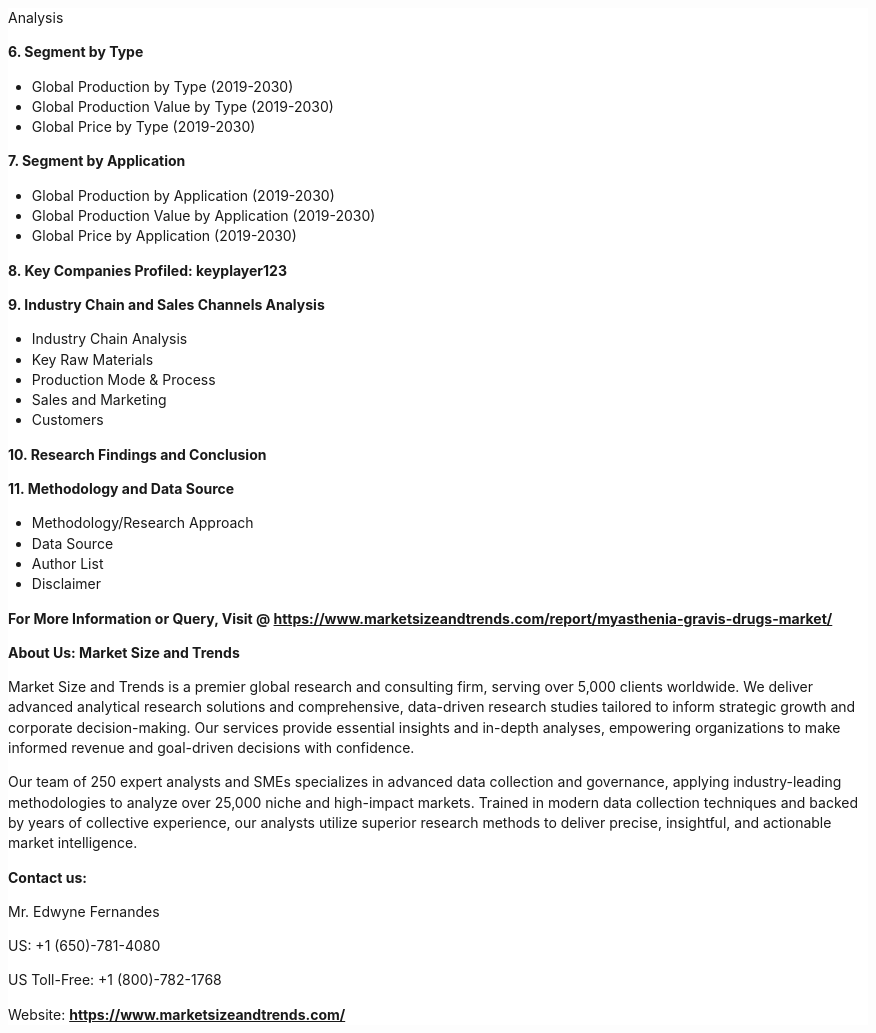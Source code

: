 Analysis&nbsp;</li></ul><p><strong>6. Segment by Type</strong></p><ul><li>Global Production by Type (2019-2030)</li><li>Global Production Value by Type (2019-2030)</li><li>Global Price by Type (2019-2030)</li></ul><p><strong>7. Segment by Application</strong></p><ul><li>Global Production by Application (2019-2030)</li><li>Global Production Value by Application (2019-2030)</li><li>Global Price by Application (2019-2030)</li></ul><p><strong>8. Key Companies Profiled: keyplayer123</strong></p><p><strong>9. Industry Chain and Sales Channels Analysis</strong></p><ul><li>Industry Chain Analysis</li><li>Key Raw Materials</li><li>Production Mode &amp; Process</li><li>Sales and Marketing</li><li>Customers</li></ul><p><strong>10. Research Findings and Conclusion</strong></p><p><strong>11. Methodology and Data Source</strong></p><ul><li>Methodology/Research Approach</li><li>Data Source</li><li>Author List</li><li>Disclaimer</li></ul></p><p><strong>For More Information or Query, Visit @ <a href="https://www.marketsizeandtrends.com/report/myasthenia-gravis-drugs-market/">https://www.marketsizeandtrends.com/report/myasthenia-gravis-drugs-market/</a></strong></p><p><strong>About Us: Market Size and Trends</strong></p><p>Market Size and Trends is a premier global research and consulting firm, serving over 5,000 clients worldwide. We deliver advanced analytical research solutions and comprehensive, data-driven research studies tailored to inform strategic growth and corporate decision-making. Our services provide essential insights and in-depth analyses, empowering organizations to make informed revenue and goal-driven decisions with confidence.</p><p>Our team of 250 expert analysts and SMEs specializes in advanced data collection and governance, applying industry-leading methodologies to analyze over 25,000 niche and high-impact markets. Trained in modern data collection techniques and backed by years of collective experience, our analysts utilize superior research methods to deliver precise, insightful, and actionable market intelligence.</p><p><strong>Contact us:</strong></p><p>Mr. Edwyne Fernandes</p><p>US: +1 (650)-781-4080</p><p>US Toll-Free: +1 (800)-782-1768</p><p>Website: <strong><a href="https://www.marketsizeandtrends.com/">https://www.marketsizeandtrends.com/</a></strong></p>

